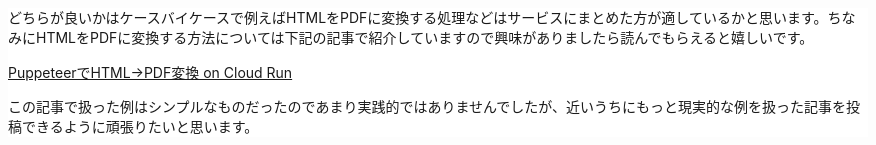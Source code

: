どちらが良いかはケースバイケースで例えばHTMLをPDFに変換する処理などはサービスにまとめた方が適しているかと思います。ちなみにHTMLをPDFに変換する方法については下記の記事で紹介していますので興味がありましたら読んでもらえると嬉しいです。

[PuppeteerでHTML→PDF変換 on Cloud Run](https://zenn.dev/tatsuyasusukida/articles/puppeteer-html2pdf)

この記事で扱った例はシンプルなものだったのであまり実践的ではありませんでしたが、近いうちにもっと現実的な例を扱った記事を投稿できるように頑張りたいと思います。
